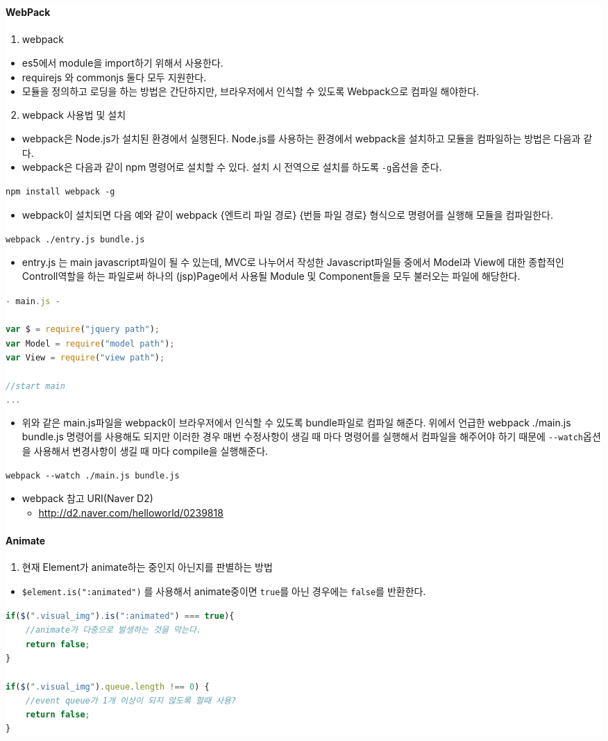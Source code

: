 #### WebPack

1. webpack
- es5에서 module을 import하기 위해서 사용한다.
- requirejs 와 commonjs 둘다 모두 지원한다.
- 모듈을 정의하고 로딩을 하는 방법은 간단하지만, 브라우저에서 인식할 수 있도록 Webpack으로 컴파일 해야한다.
2. webpack 사용법 및 설치
- webpack은 Node.js가 설치된 환경에서 실행된다. Node.js를 사용하는 환경에서 webpack을 설치하고 모듈을 컴파일하는 방법은 다음과 같다.
- webpack은 다음과 같이 npm 명령어로 설치할 수 있다. 설치 시 전역으로 설치를 하도록 `-g`옵션을 준다.
```
npm install webpack -g
```
- webpack이 설치되면 다음 예와 같이 webpack {엔트리 파일 경로} {번들 파일 경로} 형식으로 명령어를 실행해 모듈을 컴파일한다.
```
webpack ./entry.js bundle.js
```
- entry.js 는 main javascript파일이 될 수 있는데, MVC로 나누어서 작성한 Javascript파일들 중에서 Model과 View에 대한 종합적인 Controll역할을 하는 파일로써 하나의 (jsp)Page에서 사용될 Module 및 Component들을 모두 불러오는 파일에 해당한다.
```js
- main.js -

var $ = require("jquery path");
var Model = require("model path");
var View = require("view path");

//start main
...
```
- 위와 같은 main.js파일을 webpack이 브라우저에서 인식할 수 있도록 bundle파일로 컴파일 해준다. 위에서 언급한 webpack ./main.js bundle.js 명령어를 사용해도 되지만 이러한 경우 매번 수정사항이 생길 때 마다 명령어를 실행해서 컴파일을 해주어야 하기 때문에 `--watch`옵션을 사용해서 변경사항이 생길 때 마다 compile을 실행해준다.

```
webpack --watch ./main.js bundle.js
```

- webpack 참고 URI(Naver D2)
    - http://d2.naver.com/helloworld/0239818

#### Animate

1. 현재 Element가 animate하는 중인지 아닌지를 판별하는 방법
- `$element.is(":animated")` 를 사용해서 animate중이면 `true`를 아닌 경우에는 `false`를 반환한다.
```js
if($(".visual_img").is(":animated") === true){
    //animate가 다중으로 발생하는 것을 막는다.
    return false;
}

if($(".visual_img").queue.length !== 0) {
    //event queue가 1개 이상이 되지 않도록 할때 사용?
    return false;
}
```
